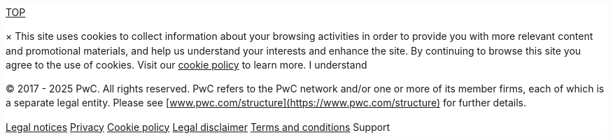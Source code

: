 




 
[TOP](malaysia%3FtopicTypeId=c3980974-40d6-4ba4-8a3e-eba74cf5f5b9.html# "Return to top of the page")




×
 This site uses cookies to collect information about your browsing activities in order to provide you with more relevant content and promotional materials, and help us understand your interests and enhance the site. By continuing to browse this site you agree to the use of cookies. Visit our [cookie policy](https://www.pwc.com/gx/en/legal-notices/cookie-policy.html) to learn more.
I understand




© 2017 - 2025 PwC. All rights reserved. PwC refers to the PwC network and/or one or more of its member firms, each of which is a separate legal entity. Please see [www.pwc.com/structure](https://www.pwc.com/structure) for further details.


[Legal notices](https://www.pwc.com/gx/en/legal-notices.html)
[Privacy](https://www.pwc.com/gx/en/legal-notices/pwc-privacy-statement.html)
[Cookie policy](https://www.pwc.com/gx/en/legal-notices/cookie-policy.html)
[Legal disclaimer](https://www.pwc.com/gx/en/legal-notices/legal-disclaimer.html)
[Terms and conditions](https://www.pwc.com/gx/en/legal-notices/terms-and-conditions.html)
Support






